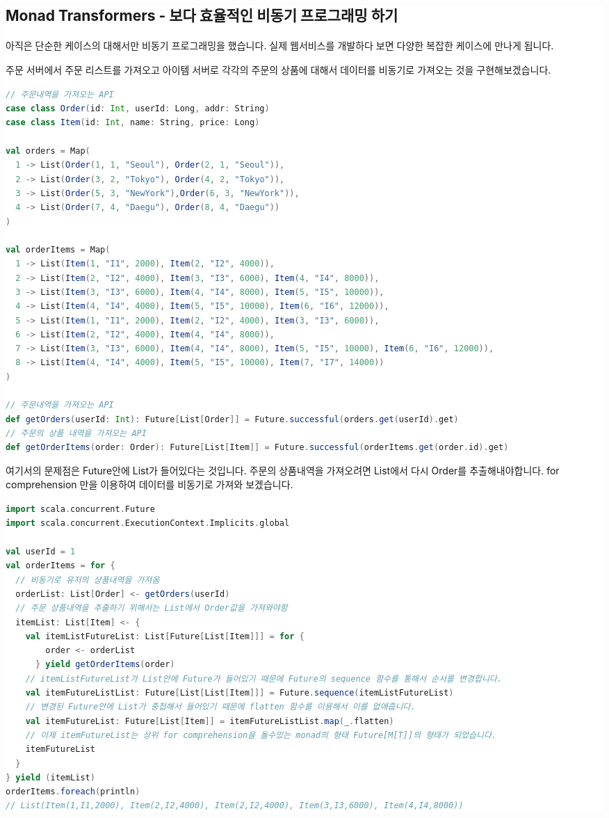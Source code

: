 ## Monad Transformers - 보다 효율적인 비동기 프로그래밍 하기
아직은 단순한 케이스의 대해서만 비동기 프로그래밍을 했습니다.
실제 웹서비스를 개발하다 보면 다양한 복잡한 케이스에 만나게 됩니다.

주문 서버에서 주문 리스트를 가져오고 아이템 서버로 각각의 주문의 상품에 대해서 데이터를 비동기로 가져오는 것을 구현해보겠습니다.
```scala
// 주문내역을 가져오는 API
case class Order(id: Int, userId: Long, addr: String)
case class Item(id: Int, name: String, price: Long)

val orders = Map(
  1 -> List(Order(1, 1, "Seoul"), Order(2, 1, "Seoul")),
  2 -> List(Order(3, 2, "Tokyo"), Order(4, 2, "Tokyo")),
  3 -> List(Order(5, 3, "NewYork"),Order(6, 3, "NewYork")),
  4 -> List(Order(7, 4, "Daegu"), Order(8, 4, "Daegu"))
)

val orderItems = Map(
  1 -> List(Item(1, "I1", 2000), Item(2, "I2", 4000)),
  2 -> List(Item(2, "I2", 4000), Item(3, "I3", 6000), Item(4, "I4", 8000)),
  3 -> List(Item(3, "I3", 6000), Item(4, "I4", 8000), Item(5, "I5", 10000)),
  4 -> List(Item(4, "I4", 4000), Item(5, "I5", 10000), Item(6, "I6", 12000)),
  5 -> List(Item(1, "I1", 2000), Item(2, "I2", 4000), Item(3, "I3", 6000)),
  6 -> List(Item(2, "I2", 4000), Item(4, "I4", 8000)),
  7 -> List(Item(3, "I3", 6000), Item(4, "I4", 8000), Item(5, "I5", 10000), Item(6, "I6", 12000)),
  8 -> List(Item(4, "I4", 4000), Item(5, "I5", 10000), Item(7, "I7", 14000))
)

// 주문내역을 가져오는 API
def getOrders(userId: Int): Future[List[Order]] = Future.successful(orders.get(userId).get)
// 주문의 상품 내역을 가져오는 API
def getOrderItems(order: Order): Future[List[Item]] = Future.successful(orderItems.get(order.id).get)
```
여기서의 문제점은 Future안에 List가 들어있다는 것입니다. 주문의 상품내역을 가져오려면 List에서 다시 Order를 추출해내야합니다.
for comprehension 만을 이용하여 데이터를 비동기로 가져와 보겠습니다.
```scala
import scala.concurrent.Future
import scala.concurrent.ExecutionContext.Implicits.global

val userId = 1
val orderItems = for {
  // 비동기로 유저의 상품내역을 가져옴
  orderList: List[Order] <- getOrders(userId)
  // 주문 상품내역을 추출하기 위해서는 List에서 Order값을 가져와야함
  itemList: List[Item] <- {
    val itemListFutureList: List[Future[List[Item]]] = for {
        order <- orderList
      } yield getOrderItems(order)
    // itemListFutureList가 List안에 Future가 들어있기 때문에 Future의 sequence 함수를 통해서 순서를 변경합니다.
    val itemFutureListList: Future[List[List[Item]]] = Future.sequence(itemListFutureList)
    // 변경된 Future안에 List가 중첩해서 들어있기 때문에 flatten 함수를 이용해서 이를 없애줍니다.
    val itemFutureList: Future[List[Item]] = itemFutureListList.map(_.flatten)
    // 이제 itemFutureList는 상위 for comprehension을 돌수있는 monad의 형태 Future[M[T]]의 형태가 되었습니다.
    itemFutureList
  }
} yield (itemList)
orderItems.foreach(println)
// List(Item(1,I1,2000), Item(2,I2,4000), Item(2,I2,4000), Item(3,I3,6000), Item(4,I4,8000))
```


[1]: https://en.wikipedia.org/wiki/Thread_(computing)
[2]: http://stackoverflow.com/a/6347589/1736581
[3]: https://stackoverflow.com/questions/5483047/why-is-creating-a-thread-said-to-be-expensive/5483105#5483105
[4]: http://www3.nd.edu/~dthain/courses/cse30341/spring2009/project4/project4.html
[5]: http://martinfowler.com/articles/microservices.html
[6]: https://thrift.apache.org/
[7]: https://developers.google.com/protocol-buffers/
[8]: http://www.slideshare.net/brikis98/the-play-framework-at-linkedin
[9]: http://www.reactive-streams.org/announce-1.0.0
[10]: https://en.wikipedia.org/wiki/Non-blocking_I/O_(Java)
[11]: https://github.com/playframework/playframework/tree/master/framework/src/play-netty-server/src/main/scala/play/core/server
[12]: https://en.wikipedia.org/wiki/Representational_state_transfer
[13]: http://docs.spring.io/spring-framework/docs/current/spring-framework-reference/html/mvc.html#mvc-ann-async
[14]: https://twitter.github.io/finatra/
[15]: http://twitter.github.io/twitter-server/
[16]: http://twitter.github.io/finagle/
[17]: https://engineering.twitter.com/opensource/projects/finatra
[18]: https://twitter.github.io/finatra/assets/FinatraSFScala.pdf
[19]: http://www.sinatrarb.com/
[20]: https://twitter.github.io/scala_school/ko/finagle.html
[21]: http://twitter.github.io/finagle/guide/Protocols.html
[22]: https://github.com/twitter/finagle/tree/develop/finagle-redis
[23]: https://github.com/twitter/finagle/tree/develop/finagle-http2
[24]: https://github.com/twitter/finagle/tree/develop/finagle-memcached
[25]: https://github.com/twitter/finagle/blob/develop/finagle-memcached/src/main/scala/com/twitter/finagle/Memcached.scala#L89-L108
[26]: https://github.com/twitter/finagle/blob/develop/finagle-mysql/src/main/scala/com/twitter/finagle/Mysql.scala#L18-L33
[27]: http://twitter.github.io/finagle/guide/Protocols.html#thrift
[28]: http://twitter.github.io/finagle/guide/Protocols.html#mux
[29]: http://twitter.github.io/finagle/guide/Protocols.html#mysql
[30]: https://github.com/twitter/finagle/tree/develop/finagle-http
[31]: https://twitter.github.io/twitter-server/Admin.html#admin-tracing
[32]: https://twitter.github.io/twitter-server/Admin.html
[33]: https://twitter.github.io/twitter-server/Admin.html#metrics
[34]: https://twitter.github.io/twitter-server/Features.html#flags
[35]: https://www.lightbend.com/activator/download
[36]: http://www.scala-sbt.org/
[37]: http://docs.spring.io/spring/docs/current/javadoc-api/org/springframework/web/client/AsyncRestTemplate.html
[38]: http://loicdescotte.github.io/posts/scala-compose-option-future/
[39]: http://tech.kakao.com/2016/03/03/monad-progamming-with-scala-future/
[40]: https://github.com/twitter/finagle
[41]: https://github.com/twitter/finagle/blob/develop/finagle-core/src/main/scala/com/twitter/finagle/Client.scala#L33
[42]: https://github.com/twitter/finagle/tree/develop/finagle-mysql
[43]: https://github.com/twitter/finagle/blob/develop/finagle-http/src/main/scala/com/twitter/finagle/Http.scala#L298
[44]: https://github.com/twitter/finagle/blob/develop/finagle-http/src/main/scala/com/twitter/finagle/http/netty/Netty3StreamTransport.scala#L17
[45]: https://facebook.github.io/react/
[46]: https://github.com/ikhoon/finatra-mysql-seed
[47]: https://github.com/google/guice/wiki/Motivation
[48]: http://twitter.github.io/finatra/user-guide/getting-started/#modules
[49]: https://github.com/twitter/finatra/blob/develop/httpclient/src/main/scala/com/twitter/finatra/httpclient/RequestBuilder.scala
[50]: https://github.com/twitter/finatra/blob/develop/httpclient/src/main/scala/com/twitter/finatra/httpclient/modules/HttpClientModule.scala
[51]: https://www.w3.org/Protocols/rfc2616/rfc2616-sec14.html#sec14.23
[52]: http://jonasboner.com/real-world-scala-dependency-injection-di/
[53]: http://jonasboner.com/
[54]: http://stackoverflow.com/questions/1990948/what-is-the-difference-between-self-types-and-trait-subclasses
[55]: https://github.com/twitter/finatra/blob/develop/http/src/main/scala/com/twitter/finatra/http/internal/server/BaseHttpServer.scala
[56]: https://github.com/ikhoon/finatra-mysql-seed/blob/master/src/main/scala/com/github/ikhoon/app/v1/ping/PingController.scala
[57]: http://twitter.github.io/finatra/user-guide/testing/
[58]: http://eed3si9n.com/learning-scalaz/Monad+transformers.html
[59]: https://github.com/scalaz/scalaz/blob/series/7.3.x/core/src/main/scala/scalaz/OptionT.scala
[60]: https://github.com/scalaz/scalaz/blob/series/7.3.x/core/src/main/scala/scalaz/EitherT.scala
[61]: https://github.com/scalaz/scalaz/blob/series/7.3.x/core/src/main/scala/scalaz/ListT.scala
[62]: https://github.com/scalaz/scalaz/blob/series/7.3.x/core/src/main/scala/scalaz/StreamT.scala
[63]: https://github.com/scalaz/scalaz/blob/series/7.3.x/core/src/main/scala/scalaz/StateT.scala
[64]: https://github.com/scalaz/scalaz/tree/series/7.3.x/core/src/main/scala/scalaz
[65]: http://getquill.io/